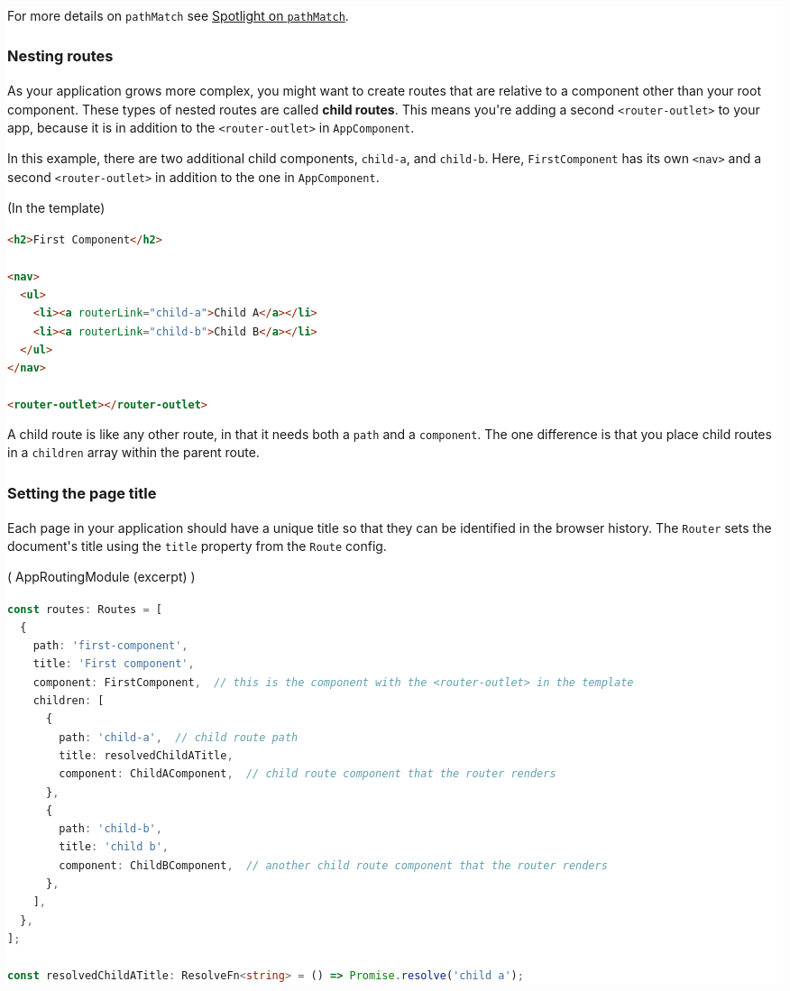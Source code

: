 For more details on `pathMatch` see [Spotlight on `pathMatch`](https://angular.io/guide/router-tutorial-toh#pathmatch).



### Nesting routes

As your application grows more complex, you might want to create routes that are relative to a component other than your root component. These types of nested routes are called **child routes**. This means you're adding a second `<router-outlet>` to your app, because it is in addition to the `<router-outlet>` in `AppComponent`.

In this example, there are two additional child components, `child-a`, and `child-b`. Here, `FirstComponent` has its own `<nav>` and a second `<router-outlet>` in addition to the one in `AppComponent`.



(In the template)

```html
<h2>First Component</h2>

<nav>
  <ul>
    <li><a routerLink="child-a">Child A</a></li>
    <li><a routerLink="child-b">Child B</a></li>
  </ul>
</nav>

<router-outlet></router-outlet>
```

A child route is like any other route, in that it needs both a `path` and a `component`. The one difference is that you place child routes in a `children` array within the parent route.



### Setting the page title

Each page in your application should have a unique title so that they can be identified in the browser history. The `Router` sets the document's title using the `title` property from the `Route` config.



( AppRoutingModule (excerpt) )

```typescript
const routes: Routes = [
  {
    path: 'first-component',
    title: 'First component',
    component: FirstComponent,  // this is the component with the <router-outlet> in the template
    children: [
      {
        path: 'child-a',  // child route path
        title: resolvedChildATitle,
        component: ChildAComponent,  // child route component that the router renders
      },
      {
        path: 'child-b',
        title: 'child b',
        component: ChildBComponent,  // another child route component that the router renders
      },
    ],
  },
];

const resolvedChildATitle: ResolveFn<string> = () => Promise.resolve('child a');
```